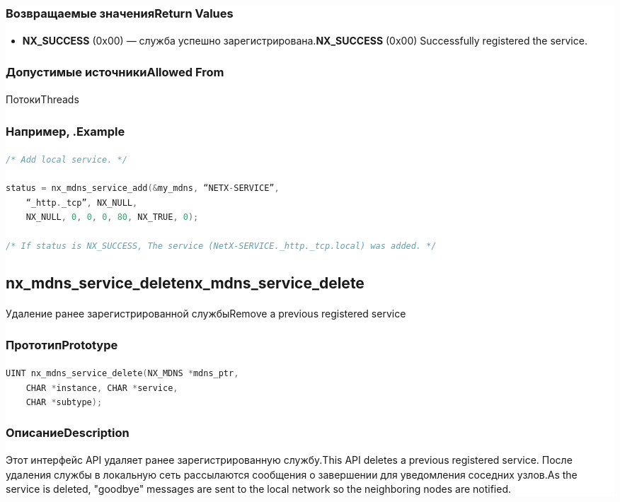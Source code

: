 ### <a name="return-values"></a><span data-ttu-id="02e1f-265">Возвращаемые значения</span><span class="sxs-lookup"><span data-stu-id="02e1f-265">Return Values</span></span>

- <span data-ttu-id="02e1f-266">**NX_SUCCESS** (0x00) — служба успешно зарегистрирована.</span><span class="sxs-lookup"><span data-stu-id="02e1f-266">**NX_SUCCESS** (0x00) Successfully registered the service.</span></span>

### <a name="allowed-from"></a><span data-ttu-id="02e1f-267">Допустимые источники</span><span class="sxs-lookup"><span data-stu-id="02e1f-267">Allowed From</span></span>

<span data-ttu-id="02e1f-268">Потоки</span><span class="sxs-lookup"><span data-stu-id="02e1f-268">Threads</span></span>

### <a name="example"></a><span data-ttu-id="02e1f-269">Например, .</span><span class="sxs-lookup"><span data-stu-id="02e1f-269">Example</span></span>

```C
/* Add local service. */

status = nx_mdns_service_add(&my_mdns, “NETX-SERVICE”,
    “_http._tcp”, NX_NULL,
    NX_NULL, 0, 0, 0, 80, NX_TRUE, 0);

/* If status is NX_SUCCESS, The service (NetX-SERVICE._http._tcp.local) was added. */
```

## <a name="nx_mdns_service_delete"></a><span data-ttu-id="02e1f-270">nx_mdns_service_delete</span><span class="sxs-lookup"><span data-stu-id="02e1f-270">nx_mdns_service_delete</span></span>

<span data-ttu-id="02e1f-271">Удаление ранее зарегистрированной службы</span><span class="sxs-lookup"><span data-stu-id="02e1f-271">Remove a previous registered service</span></span>

### <a name="prototype"></a><span data-ttu-id="02e1f-272">Прототип</span><span class="sxs-lookup"><span data-stu-id="02e1f-272">Prototype</span></span>

```C
UINT nx_mdns_service_delete(NX_MDNS *mdns_ptr,
    CHAR *instance, CHAR *service,
    CHAR *subtype);
```

### <a name="description"></a><span data-ttu-id="02e1f-273">Описание</span><span class="sxs-lookup"><span data-stu-id="02e1f-273">Description</span></span>

<span data-ttu-id="02e1f-274">Этот интерфейс API удаляет ранее зарегистрированную службу.</span><span class="sxs-lookup"><span data-stu-id="02e1f-274">This API deletes a previous registered service.</span></span> <span data-ttu-id="02e1f-275">После удаления службы в локальную сеть рассылаются сообщения о завершении для уведомления соседних узлов.</span><span class="sxs-lookup"><span data-stu-id="02e1f-275">As the service is deleted, "goodbye" messages are sent to the local network so the neighboring nodes are notified.</span></span>
